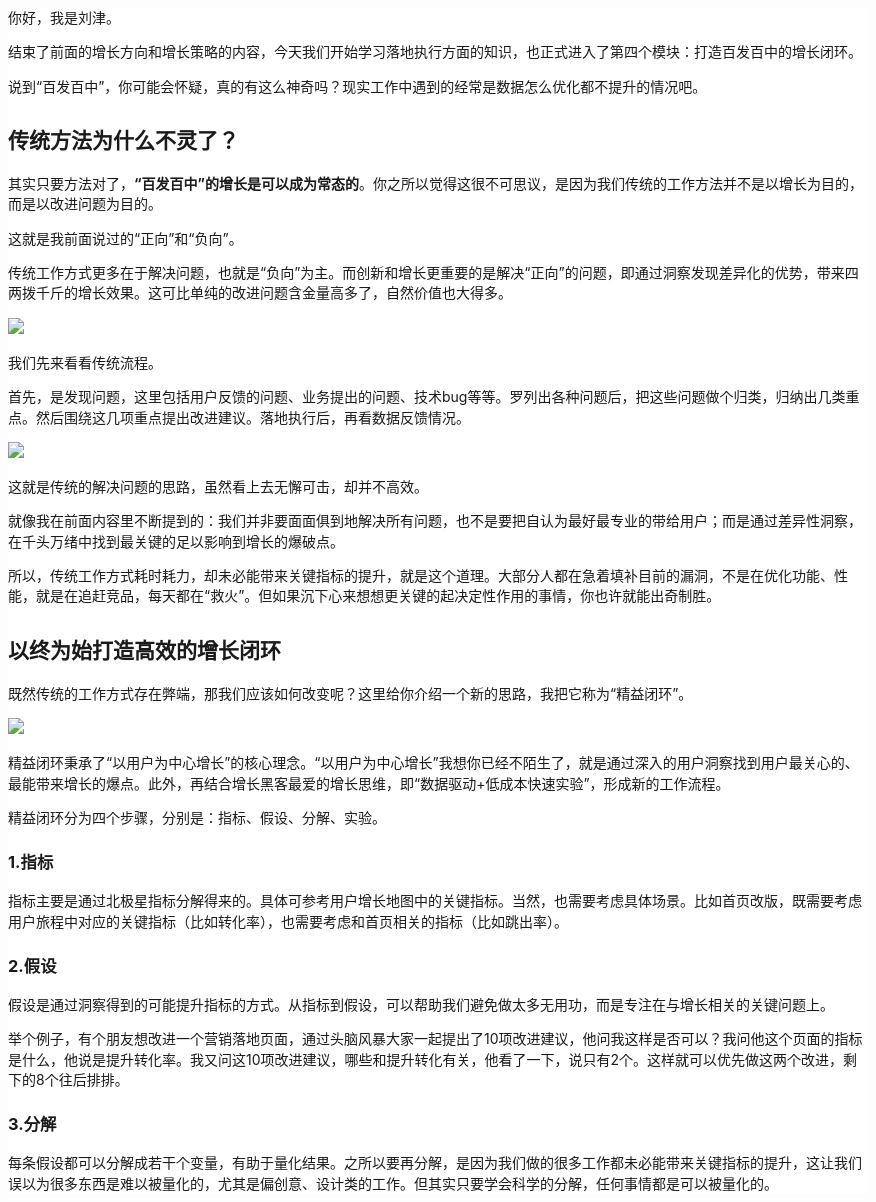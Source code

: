 你好，我是刘津。

结束了前面的增长方向和增长策略的内容，今天我们开始学习落地执行方面的知识，也正式进入了第四个模块：打造百发百中的增长闭环。

说到“百发百中”，你可能会怀疑，真的有这么神奇吗？现实工作中遇到的经常是数据怎么优化都不提升的情况吧。

## 传统方法为什么不灵了？

其实只要方法对了，**“百发百中”的增长是可以成为常态的**。你之所以觉得这很不可思议，是因为我们传统的工作方法并不是以增长为目的，而是以改进问题为目的。

这就是我前面说过的“正向”和“负向”。

传统工作方式更多在于解决问题，也就是“负向”为主。而创新和增长更重要的是解决“正向”的问题，即通过洞察发现差异化的优势，带来四两拨千斤的增长效果。这可比单纯的改进问题含金量高多了，自然价值也大得多。

![](https://static001.geekbang.org/resource/image/d9/a3/d90cdf0b7078135018bb87a86dc94ca3.png?wh=1600%2A900)

我们先来看看传统流程。

首先，是发现问题，这里包括用户反馈的问题、业务提出的问题、技术bug等等。罗列出各种问题后，把这些问题做个归类，归纳出几类重点。然后围绕这几项重点提出改进建议。落地执行后，再看数据反馈情况。

![](https://static001.geekbang.org/resource/image/8c/12/8c33863aba44d0d57f1f8464d8eac112.png?wh=1600%2A900)

这就是传统的解决问题的思路，虽然看上去无懈可击，却并不高效。

就像我在前面内容里不断提到的：我们并非要面面俱到地解决所有问题，也不是要把自认为最好最专业的带给用户；而是通过差异性洞察，在千头万绪中找到最关键的足以影响到增长的爆破点。

所以，传统工作方式耗时耗力，却未必能带来关键指标的提升，就是这个道理。大部分人都在急着填补目前的漏洞，不是在优化功能、性能，就是在追赶竞品，每天都在“救火”。但如果沉下心来想想更关键的起决定性作用的事情，你也许就能出奇制胜。

## 以终为始打造高效的增长闭环

既然传统的工作方式存在弊端，那我们应该如何改变呢？这里给你介绍一个新的思路，我把它称为“精益闭环”。

![](https://static001.geekbang.org/resource/image/03/71/03220317623bcd9e880b032b67bf1771.png?wh=1600%2A900)

精益闭环秉承了“以用户为中心增长”的核心理念。“以用户为中心增长”我想你已经不陌生了，就是通过深入的用户洞察找到用户最关心的、最能带来增长的爆点。此外，再结合增长黑客最爱的增长思维，即“数据驱动+低成本快速实验”，形成新的工作流程。

精益闭环分为四个步骤，分别是：指标、假设、分解、实验。

### 1.指标

指标主要是通过北极星指标分解得来的。具体可参考用户增长地图中的关键指标。当然，也需要考虑具体场景。比如首页改版，既需要考虑用户旅程中对应的关键指标（比如转化率），也需要考虑和首页相关的指标（比如跳出率）。

### 2.假设

假设是通过洞察得到的可能提升指标的方式。从指标到假设，可以帮助我们避免做太多无用功，而是专注在与增长相关的关键问题上。

举个例子，有个朋友想改进一个营销落地页面，通过头脑风暴大家一起提出了10项改进建议，他问我这样是否可以？我问他这个页面的指标是什么，他说是提升转化率。我又问这10项改进建议，哪些和提升转化有关，他看了一下，说只有2个。这样就可以优先做这两个改进，剩下的8个往后排排。

### 3.分解

每条假设都可以分解成若干个变量，有助于量化结果。之所以要再分解，是因为我们做的很多工作都未必能带来关键指标的提升，这让我们误以为很多东西是难以被量化的，尤其是偏创意、设计类的工作。但其实只要学会科学的分解，任何事情都是可以被量化的。
